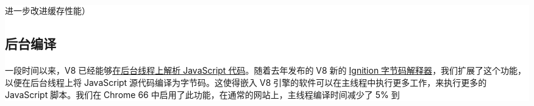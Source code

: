 &#x8FDB;&#x4E00;&#x6B65;&#x6539;&#x8FDB;&#x7F13;&#x5B58;&#x6027;&#x80FD;</a>&#xFF09;</p><h2 id="articleHeader2">&#x540E;&#x53F0;&#x7F16;&#x8BD1;</h2><p>&#x4E00;&#x6BB5;&#x65F6;&#x95F4;&#x4EE5;&#x6765;&#xFF0C;V8 &#x5DF2;&#x7ECF;&#x80FD;&#x591F;<a href="https://blog.chromium.org/2015/03/new-javascript-techniques-for-rapid.html" rel="nofollow noreferrer" target="_blank">&#x5728;&#x540E;&#x53F0;&#x7EBF;&#x7A0B;&#x4E0A;&#x89E3;&#x6790; JavaScript &#x4EE3;&#x7801;</a>&#x3002;&#x968F;&#x7740;&#x53BB;&#x5E74;&#x53D1;&#x5E03;&#x7684; V8 &#x65B0;&#x7684; <a href="https://v8project.blogspot.com/2017/05/launching-ignition-and-turbofan.html" rel="nofollow noreferrer" target="_blank">Ignition &#x5B57;&#x8282;&#x7801;&#x89E3;&#x91CA;&#x5668;</a>&#xFF0C;&#x6211;&#x4EEC;&#x6269;&#x5C55;&#x4E86;&#x8FD9;&#x4E2A;&#x529F;&#x80FD;&#xFF0C;&#x4EE5;&#x4FBF;&#x5728;&#x540E;&#x53F0;&#x7EBF;&#x7A0B;&#x4E0A;&#x5C06; JavaScript &#x6E90;&#x4EE3;&#x7801;&#x7F16;&#x8BD1;&#x4E3A;&#x5B57;&#x8282;&#x7801;&#x3002;&#x8FD9;&#x4F7F;&#x5F97;&#x5D4C;&#x5165; V8 &#x5F15;&#x64CE;&#x7684;&#x8F6F;&#x4EF6;&#x53EF;&#x4EE5;&#x5728;&#x4E3B;&#x7EBF;&#x7A0B;&#x4E2D;&#x6267;&#x884C;&#x66F4;&#x591A;&#x5DE5;&#x4F5C;&#xFF0C;&#x6765;&#x6267;&#x884C;&#x66F4;&#x591A;&#x7684; JavaScript &#x811A;&#x672C;&#x3002;&#x6211;&#x4EEC;&#x5728; Chrome 66 &#x4E2D;&#x542F;&#x7528;&#x4E86;&#x6B64;&#x529F;&#x80FD;&#xFF0C;&#x5728;&#x901A;&#x5E38;&#x7684;&#x7F51;&#x7AD9;&#x4E0A;&#xFF0C;&#x4E3B;&#x7EBF;&#x7A0B;&#x7F16;&#x8BD1;&#x65F6;&#x95F4;&#x51CF;&#x5C11;&#x4E86; 5% &#x5230;